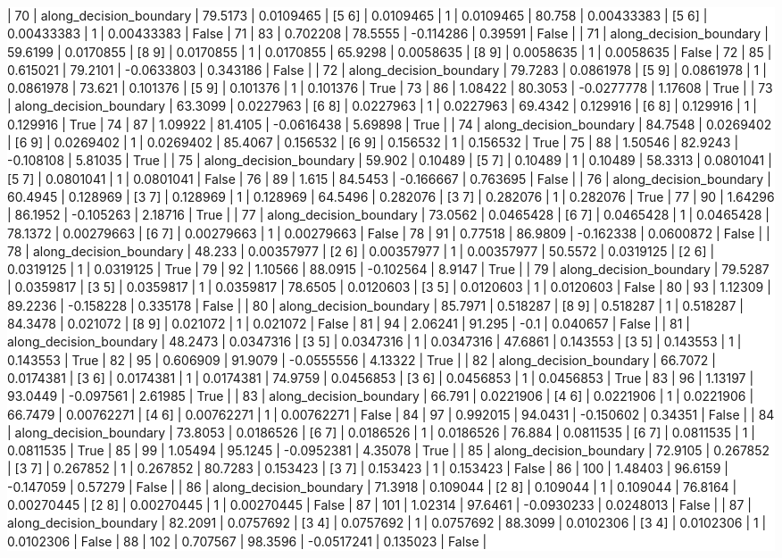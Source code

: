 |  70 | along_decision_boundary |     79.5173 | 0.0109465   | [5 6]    |   0.0109465   |      1 | 0.0109465   |      80.758  | 0.00433383  | [5 6]     |    0.00433383  |       1 | 0.00433383  | False     |     71 |              83 |                0.702208 |               78.5555  | -0.114286   |    0.39591     | False           |
|  71 | along_decision_boundary |     59.6199 | 0.0170855   | [8 9]    |   0.0170855   |      1 | 0.0170855   |      65.9298 | 0.0058635   | [8 9]     |    0.0058635   |       1 | 0.0058635   | False     |     72 |              85 |                0.615021 |               79.2101  | -0.0633803  |    0.343186    | False           |
|  72 | along_decision_boundary |     79.7283 | 0.0861978   | [5 9]    |   0.0861978   |      1 | 0.0861978   |      73.621  | 0.101376    | [5 9]     |    0.101376    |       1 | 0.101376    | True      |     73 |              86 |                1.08422  |               80.3053  | -0.0277778  |    1.17608     | True            |
|  73 | along_decision_boundary |     63.3099 | 0.0227963   | [6 8]    |   0.0227963   |      1 | 0.0227963   |      69.4342 | 0.129916    | [6 8]     |    0.129916    |       1 | 0.129916    | True      |     74 |              87 |                1.09922  |               81.4105  | -0.0616438  |    5.69898     | True            |
|  74 | along_decision_boundary |     84.7548 | 0.0269402   | [6 9]    |   0.0269402   |      1 | 0.0269402   |      85.4067 | 0.156532    | [6 9]     |    0.156532    |       1 | 0.156532    | True      |     75 |              88 |                1.50546  |               82.9243  | -0.108108   |    5.81035     | True            |
|  75 | along_decision_boundary |     59.902  | 0.10489     | [5 7]    |   0.10489     |      1 | 0.10489     |      58.3313 | 0.0801041   | [5 7]     |    0.0801041   |       1 | 0.0801041   | False     |     76 |              89 |                1.615    |               84.5453  | -0.166667   |    0.763695    | False           |
|  76 | along_decision_boundary |     60.4945 | 0.128969    | [3 7]    |   0.128969    |      1 | 0.128969    |      64.5496 | 0.282076    | [3 7]     |    0.282076    |       1 | 0.282076    | True      |     77 |              90 |                1.64296  |               86.1952  | -0.105263   |    2.18716     | True            |
|  77 | along_decision_boundary |     73.0562 | 0.0465428   | [6 7]    |   0.0465428   |      1 | 0.0465428   |      78.1372 | 0.00279663  | [6 7]     |    0.00279663  |       1 | 0.00279663  | False     |     78 |              91 |                0.77518  |               86.9809  | -0.162338   |    0.0600872   | False           |
|  78 | along_decision_boundary |     48.233  | 0.00357977  | [2 6]    |   0.00357977  |      1 | 0.00357977  |      50.5572 | 0.0319125   | [2 6]     |    0.0319125   |       1 | 0.0319125   | True      |     79 |              92 |                1.10566  |               88.0915  | -0.102564   |    8.9147      | True            |
|  79 | along_decision_boundary |     79.5287 | 0.0359817   | [3 5]    |   0.0359817   |      1 | 0.0359817   |      78.6505 | 0.0120603   | [3 5]     |    0.0120603   |       1 | 0.0120603   | False     |     80 |              93 |                1.12309  |               89.2236  | -0.158228   |    0.335178    | False           |
|  80 | along_decision_boundary |     85.7971 | 0.518287    | [8 9]    |   0.518287    |      1 | 0.518287    |      84.3478 | 0.021072    | [8 9]     |    0.021072    |       1 | 0.021072    | False     |     81 |              94 |                2.06241  |               91.295   | -0.1        |    0.040657    | False           |
|  81 | along_decision_boundary |     48.2473 | 0.0347316   | [3 5]    |   0.0347316   |      1 | 0.0347316   |      47.6861 | 0.143553    | [3 5]     |    0.143553    |       1 | 0.143553    | True      |     82 |              95 |                0.606909 |               91.9079  | -0.0555556  |    4.13322     | True            |
|  82 | along_decision_boundary |     66.7072 | 0.0174381   | [3 6]    |   0.0174381   |      1 | 0.0174381   |      74.9759 | 0.0456853   | [3 6]     |    0.0456853   |       1 | 0.0456853   | True      |     83 |              96 |                1.13197  |               93.0449  | -0.097561   |    2.61985     | True            |
|  83 | along_decision_boundary |     66.791  | 0.0221906   | [4 6]    |   0.0221906   |      1 | 0.0221906   |      66.7479 | 0.00762271  | [4 6]     |    0.00762271  |       1 | 0.00762271  | False     |     84 |              97 |                0.992015 |               94.0431  | -0.150602   |    0.34351     | False           |
|  84 | along_decision_boundary |     73.8053 | 0.0186526   | [6 7]    |   0.0186526   |      1 | 0.0186526   |      76.884  | 0.0811535   | [6 7]     |    0.0811535   |       1 | 0.0811535   | True      |     85 |              99 |                1.05494  |               95.1245  | -0.0952381  |    4.35078     | True            |
|  85 | along_decision_boundary |     72.9105 | 0.267852    | [3 7]    |   0.267852    |      1 | 0.267852    |      80.7283 | 0.153423    | [3 7]     |    0.153423    |       1 | 0.153423    | False     |     86 |             100 |                1.48403  |               96.6159  | -0.147059   |    0.57279     | False           |
|  86 | along_decision_boundary |     71.3918 | 0.109044    | [2 8]    |   0.109044    |      1 | 0.109044    |      76.8164 | 0.00270445  | [2 8]     |    0.00270445  |       1 | 0.00270445  | False     |     87 |             101 |                1.02314  |               97.6461  | -0.0930233  |    0.0248013   | False           |
|  87 | along_decision_boundary |     82.2091 | 0.0757692   | [3 4]    |   0.0757692   |      1 | 0.0757692   |      88.3099 | 0.0102306   | [3 4]     |    0.0102306   |       1 | 0.0102306   | False     |     88 |             102 |                0.707567 |               98.3596  | -0.0517241  |    0.135023    | False           |